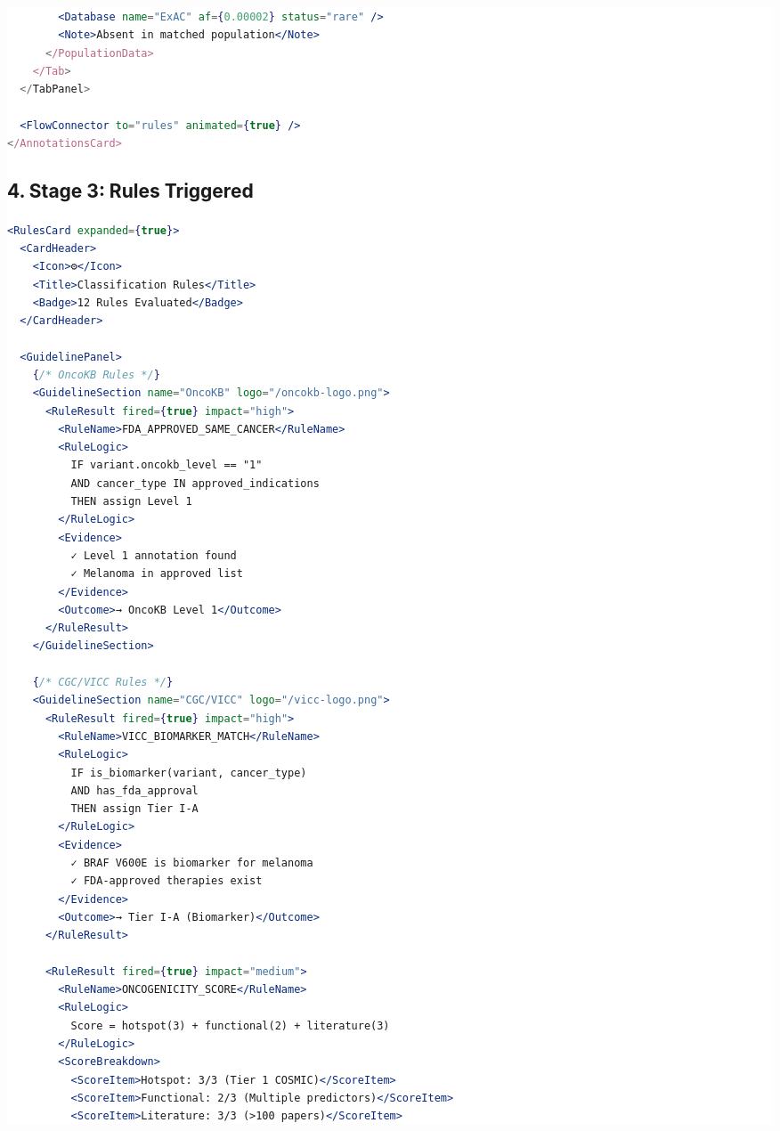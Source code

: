```jsx
        <Database name="ExAC" af={0.00002} status="rare" />
        <Note>Absent in matched population</Note>
      </PopulationData>
    </Tab>
  </TabPanel>
  
  <FlowConnector to="rules" animated={true} />
</AnnotationsCard>
```

## 4. Stage 3: Rules Triggered

```jsx
<RulesCard expanded={true}>
  <CardHeader>
    <Icon>⚙️</Icon>
    <Title>Classification Rules</Title>
    <Badge>12 Rules Evaluated</Badge>
  </CardHeader>
  
  <GuidelinePanel>
    {/* OncoKB Rules */}
    <GuidelineSection name="OncoKB" logo="/oncokb-logo.png">
      <RuleResult fired={true} impact="high">
        <RuleName>FDA_APPROVED_SAME_CANCER</RuleName>
        <RuleLogic>
          IF variant.oncokb_level == "1" 
          AND cancer_type IN approved_indications
          THEN assign Level 1
        </RuleLogic>
        <Evidence>
          ✓ Level 1 annotation found
          ✓ Melanoma in approved list
        </Evidence>
        <Outcome>→ OncoKB Level 1</Outcome>
      </RuleResult>
    </GuidelineSection>
    
    {/* CGC/VICC Rules */}
    <GuidelineSection name="CGC/VICC" logo="/vicc-logo.png">
      <RuleResult fired={true} impact="high">
        <RuleName>VICC_BIOMARKER_MATCH</RuleName>
        <RuleLogic>
          IF is_biomarker(variant, cancer_type)
          AND has_fda_approval
          THEN assign Tier I-A
        </RuleLogic>
        <Evidence>
          ✓ BRAF V600E is biomarker for melanoma
          ✓ FDA-approved therapies exist
        </Evidence>
        <Outcome>→ Tier I-A (Biomarker)</Outcome>
      </RuleResult>
      
      <RuleResult fired={true} impact="medium">
        <RuleName>ONCOGENICITY_SCORE</RuleName>
        <RuleLogic>
          Score = hotspot(3) + functional(2) + literature(3)
        </RuleLogic>
        <ScoreBreakdown>
          <ScoreItem>Hotspot: 3/3 (Tier 1 COSMIC)</ScoreItem>
          <ScoreItem>Functional: 2/3 (Multiple predictors)</ScoreItem>
          <ScoreItem>Literature: 3/3 (>100 papers)</ScoreItem>
```